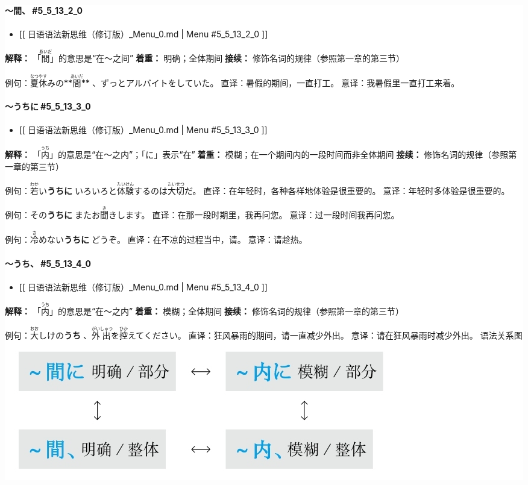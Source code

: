 #### ～間、 #5_5_13_2_0
* [[ 日语语法新思维（修订版）_Menu_0.md | Menu #5_5_13_2_0 ]]

**解释：** 「<ruby>間<rp>(</rp><rt>あいだ</rt><rp>)</rp></ruby>」的意思是“在～之间”
**着重：** 明确；全体期间
**接续：** 修饰名词的规律（参照第一章的第三节）

例句：<ruby>夏<rp>(</rp><rt>なつ</rt><rp>)</rp></ruby><ruby>休<rp>(</rp><rt>やす</rt><rp>)</rp></ruby>みの**<ruby>間<rp>(</rp><rt>あいだ</rt><rp>)</rp></ruby>** 、ずっとアルバイトをしていた。
直译：暑假的期间，一直打工。
意译：我暑假里一直打工来着。

#### ～うちに #5_5_13_3_0
* [[ 日语语法新思维（修订版）_Menu_0.md | Menu #5_5_13_3_0 ]]

**解释：** 「<ruby>内<rp>(</rp><rt>うち</rt><rp>)</rp></ruby>」的意思是“在～之内”；「に」表示“在”
**着重：** 模糊；在一个期间内的一段时间而非全体期间
**接续：** 修饰名词的规律（参照第一章的第三节）

例句：<ruby>若<rp>(</rp><rt>わか</rt><rp>)</rp></ruby>い**うちに** いろいろと<ruby>体<rp>(</rp><rt>たい</rt><rp>)</rp></ruby><ruby>験<rp>(</rp><rt>けん</rt><rp>)</rp></ruby>するのは<ruby>大<rp>(</rp><rt>たい</rt><rp>)</rp></ruby><ruby>切<rp>(</rp><rt>せつ</rt><rp>)</rp></ruby>だ。
直译：在年轻时，各种各样地体验是很重要的。
意译：年轻时多体验是很重要的。

例句：その**うちに** またお<ruby>聞<rp>(</rp><rt>き</rt><rp>)</rp></ruby>きします。
直译：在那一段时期里，我再问您。
意译：过一段时间我再问您。

例句：<ruby>冷<rp>(</rp><rt>さ</rt><rp>)</rp></ruby>めない**うちに** どうぞ。
直译：在不凉的过程当中，请。
意译：请趁热。

#### ～うち、 #5_5_13_4_0
* [[ 日语语法新思维（修订版）_Menu_0.md | Menu #5_5_13_4_0 ]]

**解释：** 「<ruby>内<rp>(</rp><rt>うち</rt><rp>)</rp></ruby>」的意思是“在～之内”
**着重：** 模糊；全体期间
**接续：** 修饰名词的规律（参照第一章的第三节）

例句：<ruby>大<rp>(</rp><rt>おお</rt><rp>)</rp></ruby>しけの**うち** 、<ruby>外<rp>(</rp><rt>がい</rt><rp>)</rp></ruby><ruby>出<rp>(</rp><rt>しゅつ</rt><rp>)</rp></ruby>を<ruby>控<rp>(</rp><rt>ひか</rt><rp>)</rp></ruby>えてください。
直译：狂风暴雨的期间，请一直减少外出。
意译：请在狂风暴雨时减少外出。
语法关系图
![](images/00108.jpeg)

